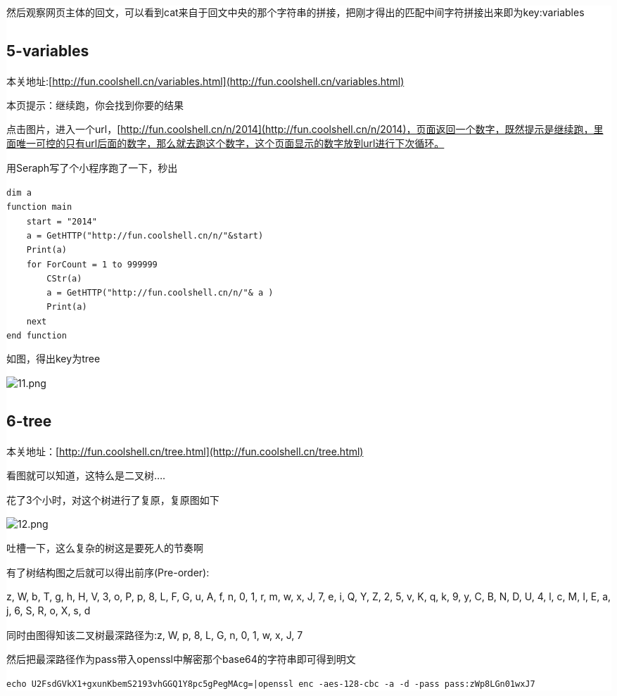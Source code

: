 然后观察网页主体的回文，可以看到cat来自于回文中央的那个字符串的拼接，把刚才得出的匹配中间字符拼接出来即为key:variables

5-variables
-----------

本关地址:[http://fun.coolshell.cn/variables.html](http://fun.coolshell.cn/variables.html)

本页提示：继续跑，你会找到你要的结果

点击图片，进入一个url，[http://fun.coolshell.cn/n/2014](http://fun.coolshell.cn/n/2014)，页面返回一个数字，既然提示是继续跑，里面唯一可控的只有url后面的数字，那么就去跑这个数字，这个页面显示的数字放到url进行下次循环。

用Seraph写了个小程序跑了一下，秒出

```
dim a
function main
    start = "2014"
    a = GetHTTP("http://fun.coolshell.cn/n/"&start)
    Print(a)
    for ForCount = 1 to 999999
        CStr(a)
        a = GetHTTP("http://fun.coolshell.cn/n/"& a )
        Print(a)
    next
end function

```

如图，得出key为tree

![11.png](http://drops.javaweb.org/uploads/images/0ab064f2654c00ab84e4abf82bc73aa1bcf614c4.jpg)

6-tree
------

本关地址：[http://fun.coolshell.cn/tree.html](http://fun.coolshell.cn/tree.html)

看图就可以知道，这特么是二叉树….

花了3个小时，对这个树进行了复原，复原图如下

![12.png](http://drops.javaweb.org/uploads/images/53bdfda0766455b7f3864b1de8faa6c06a56b94d.jpg)

吐槽一下，这么复杂的树这是要死人的节奏啊

有了树结构图之后就可以得出前序(Pre-order):

z, W, b, T, g, h, H, V, 3, o, P, p, 8, L, F, G, u, A, f, n, 0, 1, r, m, w, x, J, 7, e, i, Q, Y, Z, 2, 5, v, K, q, k, 9, y, C, B, N, D, U, 4, l, c, M, I, E, a, j, 6, S, R, o, X, s, d

同时由图得知该二叉树最深路径为:z, W, p, 8, L, G, n, 0, 1, w, x, J, 7

然后把最深路径作为pass带入openssl中解密那个base64的字符串即可得到明文

```
echo U2FsdGVkX1+gxunKbemS2193vhGGQ1Y8pc5gPegMAcg=|openssl enc -aes-128-cbc -a -d -pass pass:zWp8LGn01wxJ7 

```
